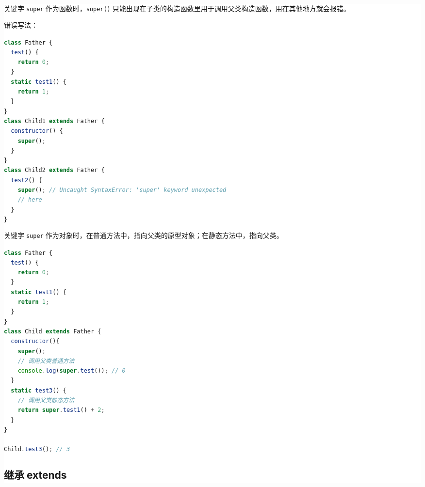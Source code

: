 关键字 `super` 作为函数时，`super()` 只能出现在子类的构造函数里用于调用父类构造函数，用在其他地方就会报错。

错误写法：

```javascript
class Father {
  test() {
    return 0;
  }
  static test1() {
    return 1;
  }
}
class Child1 extends Father {
  constructor() {
    super();
  }
}
class Child2 extends Father {
  test2() {
    super(); // Uncaught SyntaxError: 'super' keyword unexpected     
    // here
  }
}
```

关键字 `super` 作为对象时，在普通方法中，指向父类的原型对象；在静态方法中，指向父类。

```javascript
class Father {
  test() {
    return 0;
  }
  static test1() {
    return 1;
  }
}
class Child extends Father {
  constructor(){
    super();
    // 调用父类普通方法
    console.log(super.test()); // 0
  }
  static test3() {
    // 调用父类静态方法
    return super.test1() + 2;
  }
}

Child.test3(); // 3
```

## 继承 extends
